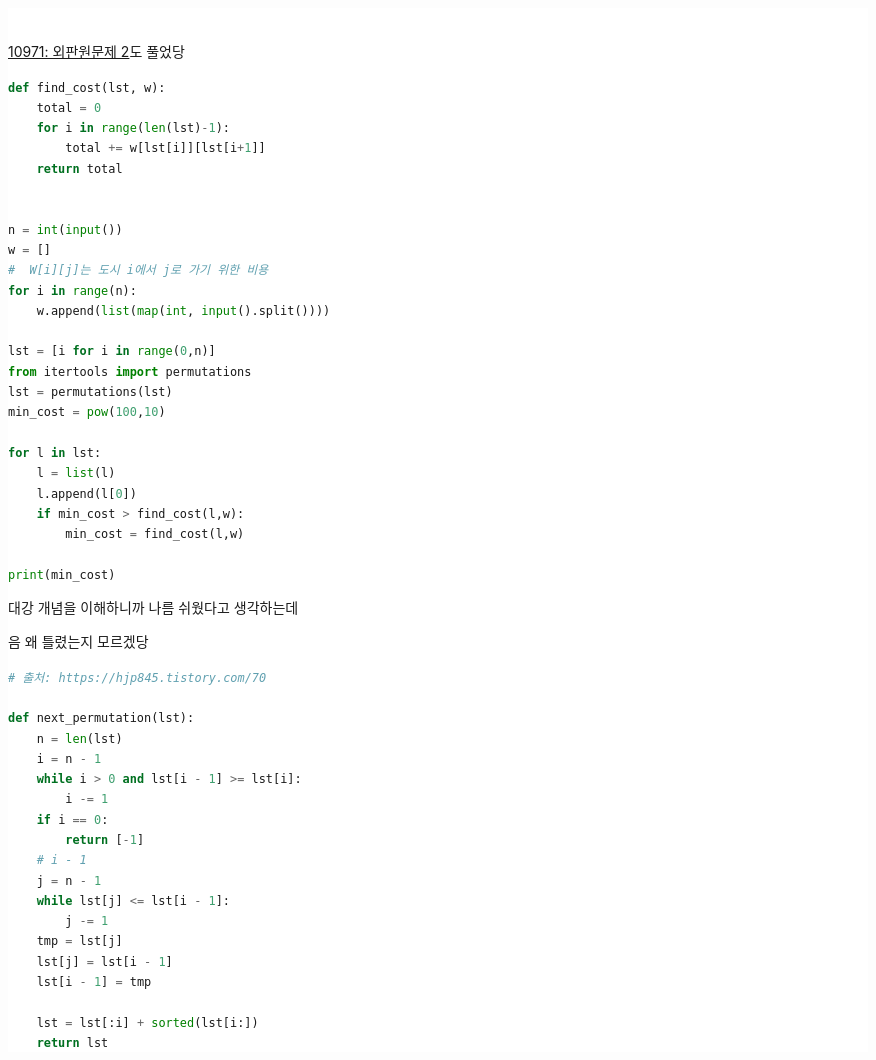 

<br>



[10971: 외판원문제 2](https://www.acmicpc.net/problem/10971)도 풀었당




```python
def find_cost(lst, w):
    total = 0
    for i in range(len(lst)-1):
        total += w[lst[i]][lst[i+1]]
    return total


n = int(input())
w = []
#  W[i][j]는 도시 i에서 j로 가기 위한 비용
for i in range(n):
    w.append(list(map(int, input().split())))

lst = [i for i in range(0,n)]
from itertools import permutations
lst = permutations(lst)
min_cost = pow(100,10)

for l in lst:
    l = list(l)
    l.append(l[0])
    if min_cost > find_cost(l,w):
        min_cost = find_cost(l,w)

print(min_cost)
```


대강 개념을 이해하니까 나름 쉬웠다고 생각하는데

음 왜 틀렸는지 모르겠당


```python
# 출처: https://hjp845.tistory.com/70

def next_permutation(lst):
    n = len(lst)
    i = n - 1
    while i > 0 and lst[i - 1] >= lst[i]:
        i -= 1
    if i == 0:
        return [-1]
    # i - 1
    j = n - 1
    while lst[j] <= lst[i - 1]:
        j -= 1
    tmp = lst[j]
    lst[j] = lst[i - 1]
    lst[i - 1] = tmp

    lst = lst[:i] + sorted(lst[i:])
    return lst

```
